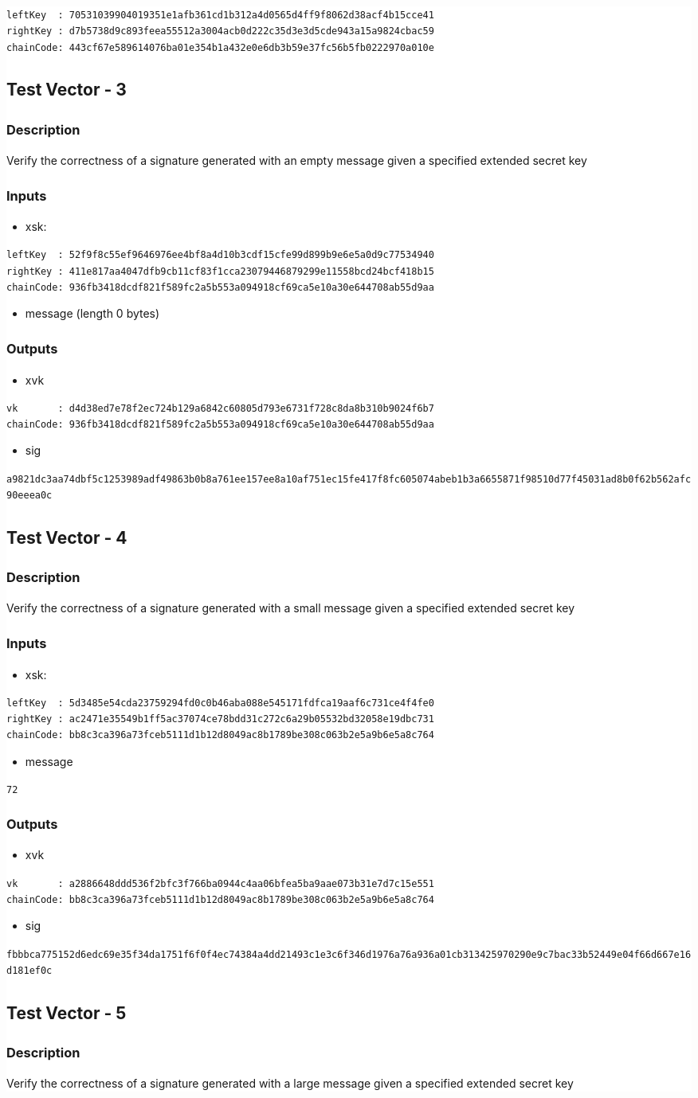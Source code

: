 ```
leftKey  : 70531039904019351e1afb361cd1b312a4d0565d4ff9f8062d38acf4b15cce41
rightKey : d7b5738d9c893feea55512a3004acb0d222c35d3e3d5cde943a15a9824cbac59
chainCode: 443cf67e589614076ba01e354b1a432e0e6db3b59e37fc56b5fb0222970a010e
```
## Test Vector - 3
### Description
Verify the correctness of a signature generated with an empty message given a specified extended secret key
### Inputs
- xsk:
```
leftKey  : 52f9f8c55ef9646976ee4bf8a4d10b3cdf15cfe99d899b9e6e5a0d9c77534940
rightKey : 411e817aa4047dfb9cb11cf83f1cca23079446879299e11558bcd24bcf418b15
chainCode: 936fb3418dcdf821f589fc2a5b553a094918cf69ca5e10a30e644708ab55d9aa
```
- message (length 0 bytes)
### Outputs
- xvk
```
vk       : d4d38ed7e78f2ec724b129a6842c60805d793e6731f728c8da8b310b9024f6b7
chainCode: 936fb3418dcdf821f589fc2a5b553a094918cf69ca5e10a30e644708ab55d9aa
```
- sig
```
a9821dc3aa74dbf5c1253989adf49863b0b8a761ee157ee8a10af751ec15fe417f8fc605074abeb1b3a6655871f98510d77f45031ad8b0f62b562afc90eeea0c
```
## Test Vector - 4
### Description
Verify the correctness of a signature generated with a small message given a specified extended secret key
### Inputs
- xsk:
```
leftKey  : 5d3485e54cda23759294fd0c0b46aba088e545171fdfca19aaf6c731ce4f4fe0
rightKey : ac2471e35549b1ff5ac37074ce78bdd31c272c6a29b05532bd32058e19dbc731
chainCode: bb8c3ca396a73fceb5111d1b12d8049ac8b1789be308c063b2e5a9b6e5a8c764
```
- message
```
72
```
### Outputs
- xvk
```
vk       : a2886648ddd536f2bfc3f766ba0944c4aa06bfea5ba9aae073b31e7d7c15e551
chainCode: bb8c3ca396a73fceb5111d1b12d8049ac8b1789be308c063b2e5a9b6e5a8c764
```
- sig
```
fbbbca775152d6edc69e35f34da1751f6f0f4ec74384a4dd21493c1e3c6f346d1976a76a936a01cb313425970290e9c7bac33b52449e04f66d667e16d181ef0c
```
## Test Vector - 5
### Description
Verify the correctness of a signature generated with a large message given a specified extended secret key